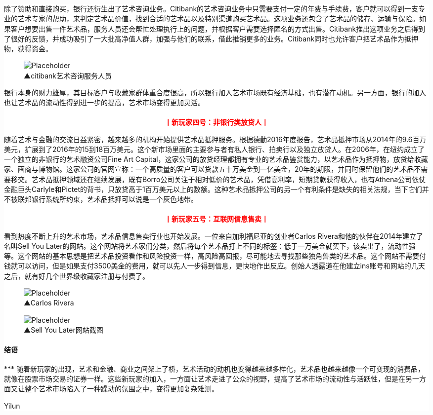 除了赞助和直接购买，银行还衍生出了艺术咨询业务。Citibank的艺术咨询业务中只需要支付一定的年费与手续费，客户就可以得到一支专业的艺术专家的帮助，来判定艺术品价值，找到合适的艺术品以及特别渠道购买艺术品。这项业务还包含了艺术品的储存、运输与保险。如果客户想要出售一件艺术品，服务人员还会帮忙处理执行上的问题，并根据客户需要选择匿名的方式出售。Citibank推出这项业务之后得到了很好的反馈，并成功吸引了一大批高净值人群，加强与他们的联系，借此推销更多的业务。Citibank同时也允许客户把艺术品作为抵押物，获得资金。

<figure>
  <img src="{{ page.image-post[19] }}" alt="Placeholder"/>
  <figcaption>▲citibank艺术咨询服务人员</figcaption>
</figure>

银行本身的财力雄厚，其目标客户与收藏家群体重合度很高，所以银行加入艺术市场既有经济基础，也有潜在动机。另一方面，银行的加入也让艺术品的流动性得到进一步的提高，艺术市场变得更加灵活。

<h4 style="text-align:center; color:red; margin-bottom:1em;">丨新玩家四号：非银行类放贷人丨</h4>
随着艺术与金融的交流日益紧密，越来越多的机构开始提供艺术品抵押服务。根据德勤2016年度报告，艺术品抵押市场从2014年的9.6百万美元，扩展到了2016年的15到18百万美元。这个新市场里面的主要参与者有私人银行、拍卖行以及独立放贷人。在2006年，在纽约成立了一个独立的非银行的艺术融资公司Fine Art Capital，这家公司的放贷经理都拥有专业的艺术品鉴赏能力，以艺术品作为抵押物，放贷给收藏家、画商与博物馆。这家公司的官网宣称：一个高质量的客户可以贷款五十万美金到一亿美金，20年的期限，并同时保留他们的艺术品不需要移交。艺术品抵押领域还在继续发展，既有Borro公司关注于相对低价的艺术品，凭借高利率，短期贷款获得收入，也有Athena公司依仗金融巨头Carlyle和Pictet的背书，只放贷高于1百万美元以上的数额。这种艺术品抵押公司的另一个有利条件是缺失的相关法规，当下它们并不被联邦银行系统所约束，艺术品抵押可以说是一个灰色地带。

<h4 style="text-align:center; color:red; margin-bottom:1em;">丨新玩家五号：互联网信息售卖丨</h4>
看到热度不断上升的艺术市场，艺术品信息售卖行业也开始发展。一位来自加利福尼亚的创业者Carlos Rivera和他的伙伴在2014年建立了名叫Sell You Later的网站。这个网站将艺术家们分类，然后将每个艺术品打上不同的标签：低于一万美金就买下，该卖出了，流动性强等。这个网站的基本思想是把艺术品投资看作和风险投资一样，高风险高回报，尽可能地去寻找那些独角兽类的艺术品。这个网站不需要付钱就可以访问，但是如果支付3500美金的费用，就可以先人一步得到信息，更快地作出反应。创始人透露道在他建立ins账号和网站的几天之后，就有好几个世界级收藏家注册与付费了。

<figure>
  <img src="{{ page.image-post[20] }}" alt="Placeholder"/>
  <figcaption>▲Carlos Rivera</figcaption>
</figure>
<figure>
  <img src="{{ page.image-post[21] }}" alt="Placeholder"/>
  <figcaption>▲Sell You Later网站截图</figcaption>
</figure>

<h4>结语</h4>
***
随着新玩家的出现，艺术和金融、商业之间架上了桥，艺术活动的动机也变得越来越多样化，艺术品也越来越像一个可变现的消费品，就像在股票市场交易的证券一样。这些新玩家的加入，一方面让艺术走进了公众的视野，提高了艺术市场的流动性与活跃性，但是在另一方面又让整个艺术市场陷入了一种躁动的氛围之中，变得更加复杂难测。
 
Yilun